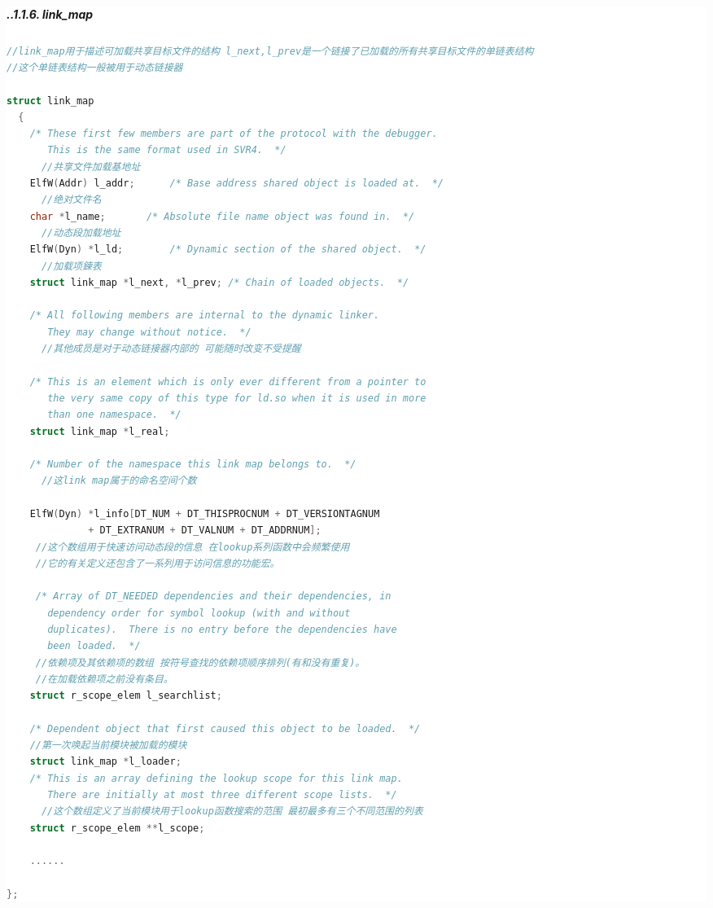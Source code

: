 
##### ..1.1.6. link_map   
```C++
//link_map用于描述可加载共享目标文件的结构 l_next,l_prev是一个链接了已加载的所有共享目标文件的单链表结构   
//这个单链表结构一般被用于动态链接器   

struct link_map
  {
    /* These first few members are part of the protocol with the debugger.
       This is the same format used in SVR4.  */
      //共享文件加载基地址
    ElfW(Addr) l_addr;		/* Base address shared object is loaded at.  */
      //绝对文件名
    char *l_name;		/* Absolute file name object was found in.  */
      //动态段加载地址
    ElfW(Dyn) *l_ld;		/* Dynamic section of the shared object.  */
      //加载项鍊表
    struct link_map *l_next, *l_prev; /* Chain of loaded objects.  */

    /* All following members are internal to the dynamic linker.
       They may change without notice.  */
      //其他成员是对于动态链接器内部的 可能随时改变不受提醒

    /* This is an element which is only ever different from a pointer to
       the very same copy of this type for ld.so when it is used in more
       than one namespace.  */
    struct link_map *l_real;

    /* Number of the namespace this link map belongs to.  */
      //这link map属于的命名空间个数
     
    ElfW(Dyn) *l_info[DT_NUM + DT_THISPROCNUM + DT_VERSIONTAGNUM
		      + DT_EXTRANUM + DT_VALNUM + DT_ADDRNUM];
     //这个数组用于快速访问动态段的信息 在lookup系列函数中会频繁使用
     //它的有关定义还包含了一系列用于访问信息的功能宏。
     
     /* Array of DT_NEEDED dependencies and their dependencies, in
       dependency order for symbol lookup (with and without
       duplicates).  There is no entry before the dependencies have
       been loaded.  */
     //依赖项及其依赖项的数组 按符号查找的依赖项顺序排列(有和没有重复)。
     //在加载依赖项之前没有条目。
    struct r_scope_elem l_searchlist;
    
    /* Dependent object that first caused this object to be loaded.  */
    //第一次唤起当前模块被加载的模块
    struct link_map *l_loader;
    /* This is an array defining the lookup scope for this link map.
       There are initially at most three different scope lists.  */
      //这个数组定义了当前模块用于lookup函数搜索的范围 最初最多有三个不同范围的列表
    struct r_scope_elem **l_scope;
    
    ......
    
};

```
